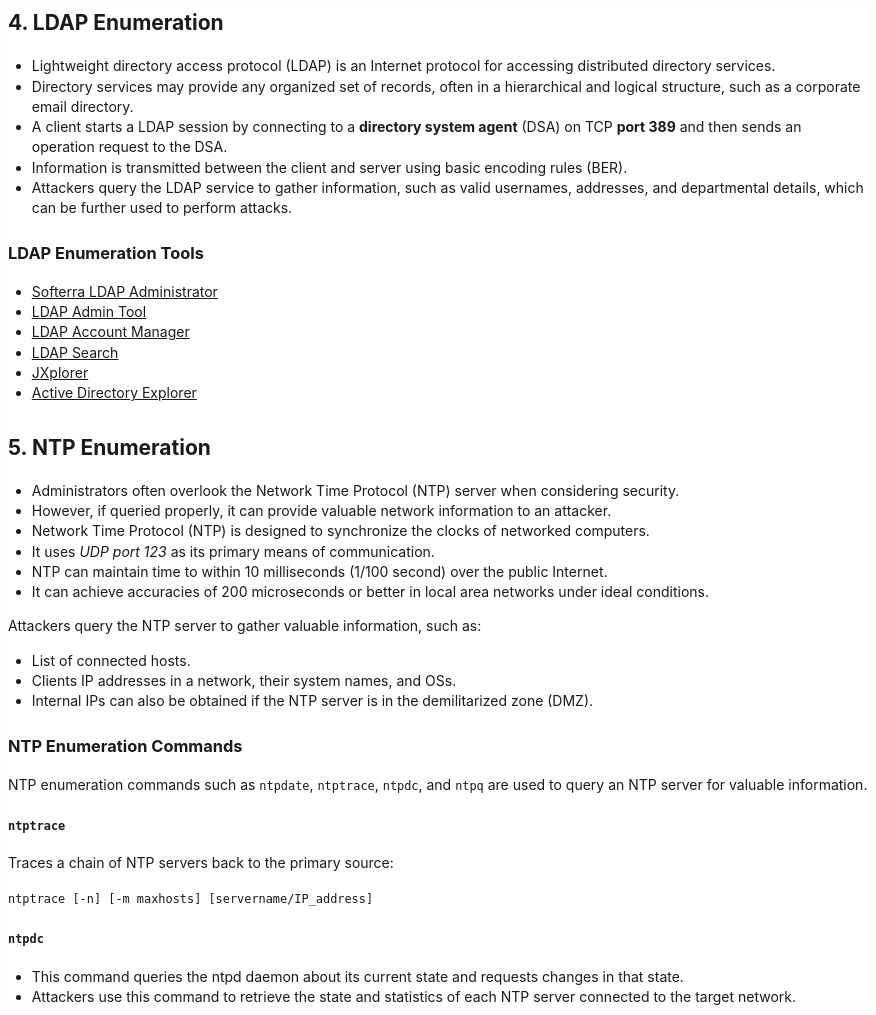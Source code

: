 ## 4. LDAP Enumeration

* Lightweight directory access protocol (LDAP) is an Internet protocol for accessing distributed directory services.
* Directory services may provide any organized set of records, often in a hierarchical and logical structure, such as a corporate email directory.
* A client starts a LDAP session by connecting to a **directory system agent** (DSA) on TCP **port 389** and then sends an operation request to the DSA.
* Information is transmitted between the client and server using basic encoding rules (BER).
* Attackers query the LDAP service to gather information, such as valid usernames, addresses, and departmental details, which can be further used to perform attacks.

### LDAP Enumeration Tools

* [Softerra LDAP Administrator](https://www.ldapadministrator.com)
* [LDAP Admin Tool](https://www.ldapsoft.com)
* [LDAP Account Manager](https://www.ldap-account-manager.org)
* [LDAP Search](https://securityxploded.com)
* [JXplorer](http://www.jxplorer.org)
* [Active Directory Explorer](https://docs.microsoft.com)

## 5. NTP Enumeration

* Administrators often overlook the Network Time Protocol (NTP) server when considering security.
* However, if queried properly, it can provide valuable network information to an attacker.&#x20;
* Network Time Protocol (NTP) is designed to synchronize the clocks of networked computers.
* It uses _UDP port 123_ as its primary means of communication.
* NTP can maintain time to within 10 milliseconds (1/100 second) over the public Internet.
* It can achieve accuracies of 200 microseconds or better in local area networks under ideal conditions.

Attackers query the NTP server to gather valuable information, such as:

* List of connected hosts.
* Clients IP addresses in a network, their system names, and OSs.
* Internal IPs can also be obtained if the NTP server is in the demilitarized zone (DMZ).

### NTP Enumeration Commands

NTP enumeration commands such as `ntpdate`, `ntptrace`, `ntpdc`, and `ntpq` are used to query an NTP server for valuable information.

#### `ntptrace`

Traces a chain of NTP servers back to the primary source:

```
ntptrace [-n] [-m maxhosts] [servername/IP_address]
```

#### `ntpdc`

* This command queries the ntpd daemon about its current state and requests changes in that state.&#x20;
* Attackers use this command to retrieve the state and statistics of each NTP server connected to the target network.
